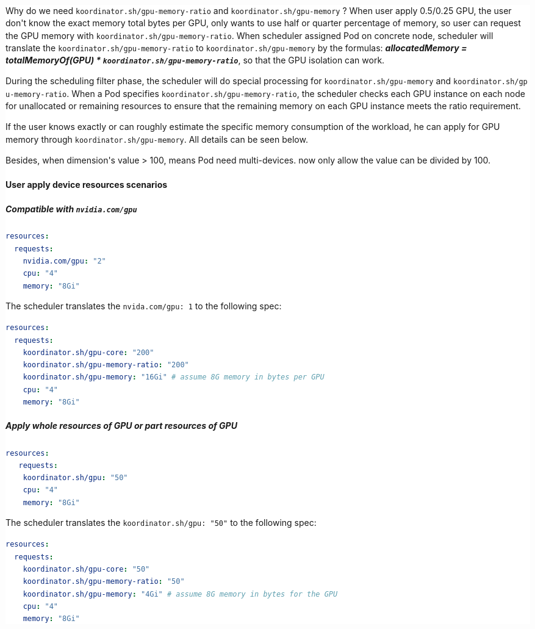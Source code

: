 Why do we need `koordinator.sh/gpu-memory-ratio` and `koordinator.sh/gpu-memory` ? 
When user apply 0.5/0.25 GPU, the user don't know the exact memory total bytes per GPU, only wants to use 
half or quarter percentage of memory, so user can request the GPU memory with `koordinator.sh/gpu-memory-ratio`. 
When scheduler assigned Pod on concrete node, scheduler will translate the `koordinator.sh/gpu-memory-ratio` to `koordinator.sh/gpu-memory` by the formulas:  ***allocatedMemory = totalMemoryOf(GPU)  * `koordinator.sh/gpu-memory-ratio`***, so that the GPU isolation can work.

During the scheduling filter phase, the scheduler will do special processing for `koordinator.sh/gpu-memory` and `koordinator.sh/gpu-memory-ratio`. When a Pod specifies `koordinator.sh/gpu-memory-ratio`, the scheduler checks each GPU instance on each node for unallocated or remaining resources to ensure that the remaining memory on each GPU instance meets the ratio requirement.

If the user knows exactly or can roughly estimate the specific memory consumption of the workload, he can apply for GPU memory through `koordinator.sh/gpu-memory`. All details can be seen below.

Besides, when dimension's value > 100, means Pod need multi-devices. now only allow the value can be divided by 100.

#### User apply device resources scenarios

##### Compatible with `nvidia.com/gpu`

```yaml
resources:
  requests:
    nvidia.com/gpu: "2"
    cpu: "4"
    memory: "8Gi"
```

The scheduler translates the `nvida.com/gpu: 1` to the following spec:

```yaml
resources:
  requests:
    koordinator.sh/gpu-core: "200"
    koordinator.sh/gpu-memory-ratio: "200"
    koordinator.sh/gpu-memory: "16Gi" # assume 8G memory in bytes per GPU
    cpu: "4"
    memory: "8Gi"
```

##### Apply whole resources of GPU or part resources of GPU

```yaml
resources:
   requests:
    koordinator.sh/gpu: "50"
    cpu: "4"
    memory: "8Gi"
```

The scheduler translates the `koordinator.sh/gpu: "50"` to the following spec:

```yaml
resources:
  requests:
    koordinator.sh/gpu-core: "50"
    koordinator.sh/gpu-memory-ratio: "50"
    koordinator.sh/gpu-memory: "4Gi" # assume 8G memory in bytes for the GPU
    cpu: "4"
    memory: "8Gi"
```

